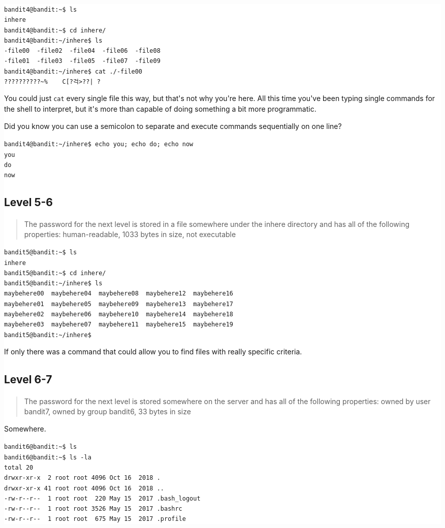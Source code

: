 ```
bandit4@bandit:~$ ls
inhere
bandit4@bandit:~$ cd inhere/
bandit4@bandit:~/inhere$ ls
-file00  -file02  -file04  -file06  -file08
-file01  -file03  -file05  -file07  -file09
bandit4@bandit:~/inhere$ cat ./-file00
??????????~%	C[?걱>??| ? 
```

You could just `cat` every single file this way, but that's not why you're here. All this time you've been typing single commands for the shell to interpret, but it's more than capable of doing something a bit more programmatic.

Did you know you can use a semicolon to separate and execute commands sequentially on one line?

```
bandit4@bandit:~/inhere$ echo you; echo do; echo now
you
do
now
```

## Level 5-6

> The password for the next level is stored in a file somewhere under the inhere directory and has all of the following properties: human-readable, 1033 bytes in size, not executable


```
bandit5@bandit:~$ ls
inhere
bandit5@bandit:~$ cd inhere/
bandit5@bandit:~/inhere$ ls
maybehere00  maybehere04  maybehere08  maybehere12  maybehere16
maybehere01  maybehere05  maybehere09  maybehere13  maybehere17
maybehere02  maybehere06  maybehere10  maybehere14  maybehere18
maybehere03  maybehere07  maybehere11  maybehere15  maybehere19
bandit5@bandit:~/inhere$ 
```

If only there was a command that could allow you to find files with really specific criteria. 


## Level 6-7

> The password for the next level is stored somewhere on the server and has all of the following properties: owned by user bandit7, owned by group bandit6, 33 bytes in size

Somewhere.

```
bandit6@bandit:~$ ls
bandit6@bandit:~$ ls -la
total 20
drwxr-xr-x  2 root root 4096 Oct 16  2018 .
drwxr-xr-x 41 root root 4096 Oct 16  2018 ..
-rw-r--r--  1 root root  220 May 15  2017 .bash_logout
-rw-r--r--  1 root root 3526 May 15  2017 .bashrc
-rw-r--r--  1 root root  675 May 15  2017 .profile
```
